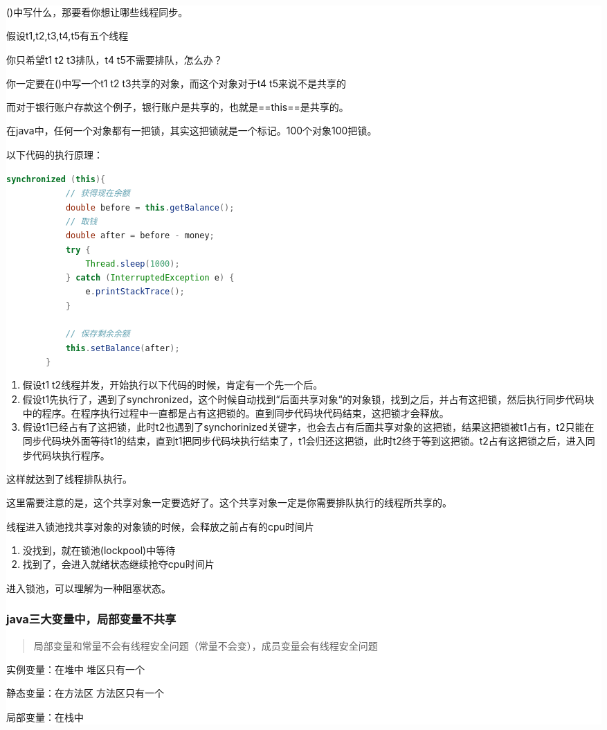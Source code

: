 ()中写什么，那要看你想让哪些线程同步。

假设t1,t2,t3,t4,t5有五个线程

你只希望t1 t2 t3排队，t4 t5不需要排队，怎么办？

你一定要在()中写一个t1 t2 t3共享的对象，而这个对象对于t4 t5来说不是共享的

而对于银行账户存款这个例子，银行账户是共享的，也就是==this==是共享的。



在java中，任何一个对象都有一把锁，其实这把锁就是一个标记。100个对象100把锁。

以下代码的执行原理：

```java
synchronized (this){
            // 获得现在余额
            double before = this.getBalance();
            // 取钱
            double after = before - money;
            try {
                Thread.sleep(1000);
            } catch (InterruptedException e) {
                e.printStackTrace();
            }

            // 保存剩余余额
            this.setBalance(after);
        }
```

1. 假设t1 t2线程并发，开始执行以下代码的时候，肯定有一个先一个后。
2. 假设t1先执行了，遇到了synchronized，这个时候自动找到“后面共享对象“的对象锁，找到之后，并占有这把锁，然后执行同步代码块中的程序。在程序执行过程中一直都是占有这把锁的。直到同步代码块代码结束，这把锁才会释放。
3. 假设t1已经占有了这把锁，此时t2也遇到了synchorinized关键字，也会去占有后面共享对象的这把锁，结果这把锁被t1占有，t2只能在同步代码块外面等待t1的结束，直到t1把同步代码块执行结束了，t1会归还这把锁，此时t2终于等到这把锁。t2占有这把锁之后，进入同步代码块执行程序。

这样就达到了线程排队执行。

这里需要注意的是，这个共享对象一定要选好了。这个共享对象一定是你需要排队执行的线程所共享的。

线程进入锁池找共享对象的对象锁的时候，会释放之前占有的cpu时间片

1. 没找到，就在锁池(lockpool)中等待
2. 找到了，会进入就绪状态继续抢夺cpu时间片

进入锁池，可以理解为一种阻塞状态。



### java三大变量中，局部变量不共享

> 局部变量和常量不会有线程安全问题（常量不会变），成员变量会有线程安全问题

实例变量：在堆中  堆区只有一个

静态变量：在方法区   方法区只有一个

局部变量：在栈中
